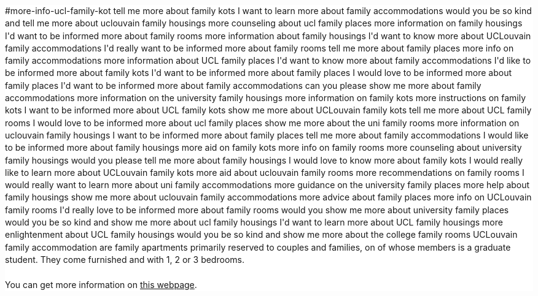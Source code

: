 #more-info-ucl-family-kot
tell me more about family kots
I want to learn more about family accommodations
would you be so kind and tell me more about uclouvain family housings
more counseling about ucl family places
more information on family housings
I'd want to be informed more about family rooms
more information about family housings
I'd want to know more about UCLouvain family accommodations
I'd really want to be informed more about family rooms
tell me more about family places
more info on family accommodations
more information about UCL family places
I'd want to know more about family accommodations
I'd like to be informed more about family kots
I'd want to be informed more about family places
I would love to be informed more about family places
I'd want to be informed more about family accommodations
can you please show me more about family accommodations
more information on the university family housings
more information on family kots
more instructions on family kots
I want to be informed more about UCL family kots
show me more about UCLouvain family kots
tell me more about UCL family rooms
I would love to be informed more about ucl family places
show me more about the uni family rooms
more information on uclouvain family housings
I want to be informed more about family places
tell me more about family accommodations
I would like to be informed more about family housings
more aid on family kots
more info on family rooms
more counseling about university family housings
would you please tell me more about family housings
I would love to know more about family kots
I would really like to learn more about UCLouvain family kots
more aid about uclouvain family rooms
more recommendations on family rooms
I would really want to learn more about uni family accommodations
more guidance on the university family places
more help about family housings
show me more about uclouvain family accommodations
more advice about family places
more info on UCLouvain family rooms
I'd really love to be informed more about family rooms
would you show me more about university family places
would you be so kind and show me more about ucl family housings
I'd want to learn more about UCL family housings
more enlightenment about UCL family housings
would you be so kind and show me more about the college family rooms
UCLouvain family accommodation are family apartments primarily reserved to couples and families, on of whose members is a graduate student. They come furnished and with 1, 2 or 3 bedrooms.<br><br>You can get more information on <a href="https://uclouvain.be/en/study/accomodation/logement-pour-famille.html">this webpage</a>.
